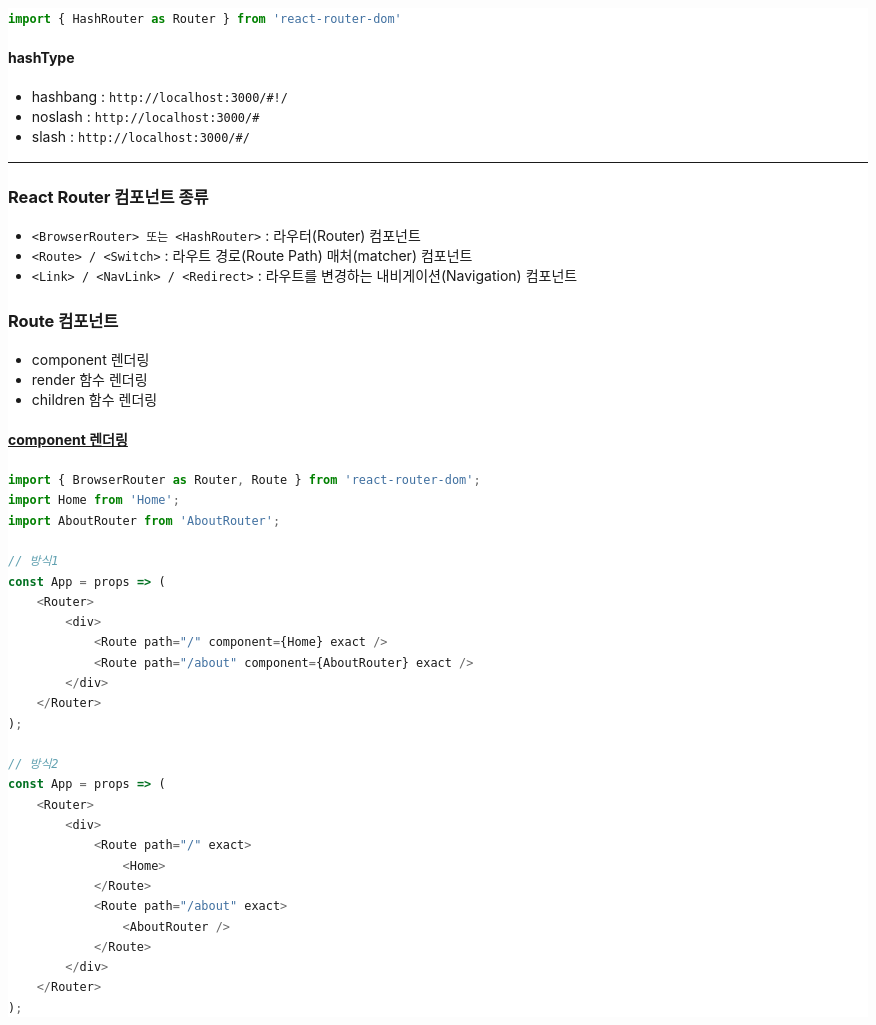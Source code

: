 ```js
import { HashRouter as Router } from 'react-router-dom'
```

#### hashType
- hashbang : `http://localhost:3000/#!/`
- noslash : `http://localhost:3000/#`
- slash : `http://localhost:3000/#/`

---
### React Router 컴포넌트 종류
- `<BrowserRouter> 또는 <HashRouter>` : 라우터(Router) 컴포넌트
- `<Route> / <Switch>` :	라우트 경로(Route Path) 매처(matcher) 컴포넌트
- `<Link> / <NavLink> / <Redirect>` : 라우트를 변경하는 내비게이션(Navigation) 컴포넌트

### Route 컴포넌트
- component 렌더링
- render 함수 렌더링
- children 함수 렌더링

#### [component 렌더링](https://reacttraining.com/react-router/web/api/Route/component)
```js
import { BrowserRouter as Router, Route } from 'react-router-dom';
import Home from 'Home';
import AboutRouter from 'AboutRouter';

// 방식1
const App = props => (
    <Router>
		<div>
			<Route path="/" component={Home} exact />
			<Route path="/about" component={AboutRouter} exact />
		</div>
    </Router>
);

// 방식2
const App = props => (
    <Router>
		<div>
			<Route path="/" exact>
				<Home>
			</Route>
			<Route path="/about" exact>
				<AboutRouter />
			</Route>
		</div>
    </Router>
);
```
